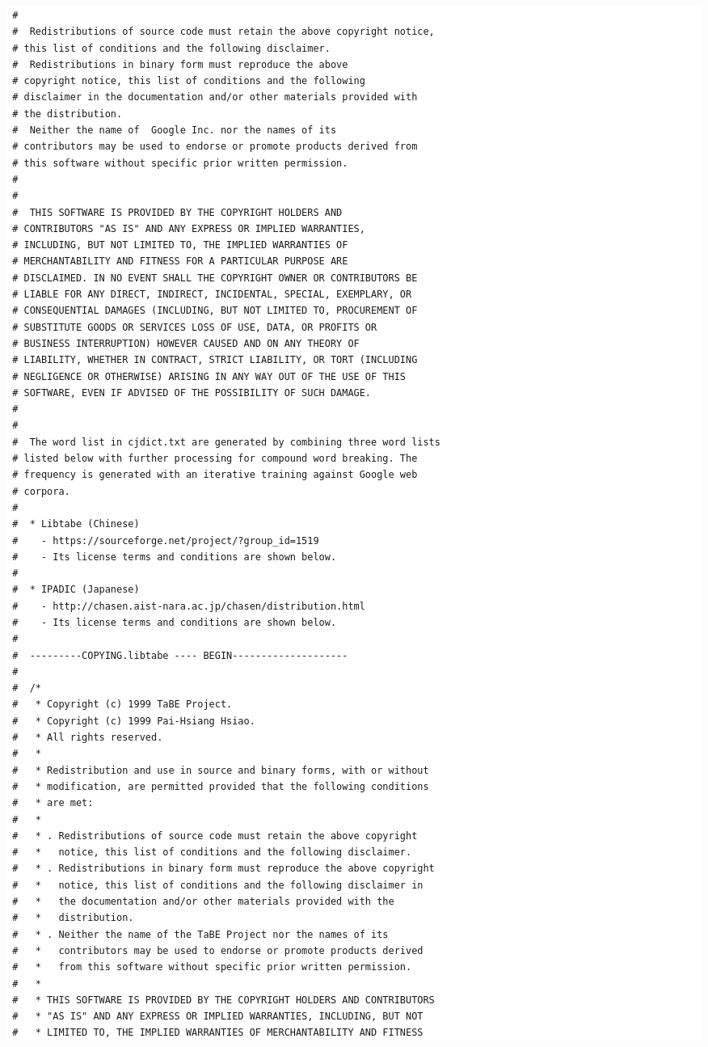 ```
 #
 #  Redistributions of source code must retain the above copyright notice,
 # this list of conditions and the following disclaimer.
 #  Redistributions in binary form must reproduce the above
 # copyright notice, this list of conditions and the following
 # disclaimer in the documentation and/or other materials provided with
 # the distribution.
 #  Neither the name of  Google Inc. nor the names of its
 # contributors may be used to endorse or promote products derived from
 # this software without specific prior written permission.
 #
 #
 #  THIS SOFTWARE IS PROVIDED BY THE COPYRIGHT HOLDERS AND
 # CONTRIBUTORS "AS IS" AND ANY EXPRESS OR IMPLIED WARRANTIES,
 # INCLUDING, BUT NOT LIMITED TO, THE IMPLIED WARRANTIES OF
 # MERCHANTABILITY AND FITNESS FOR A PARTICULAR PURPOSE ARE
 # DISCLAIMED. IN NO EVENT SHALL THE COPYRIGHT OWNER OR CONTRIBUTORS BE
 # LIABLE FOR ANY DIRECT, INDIRECT, INCIDENTAL, SPECIAL, EXEMPLARY, OR
 # CONSEQUENTIAL DAMAGES (INCLUDING, BUT NOT LIMITED TO, PROCUREMENT OF
 # SUBSTITUTE GOODS OR SERVICES LOSS OF USE, DATA, OR PROFITS OR
 # BUSINESS INTERRUPTION) HOWEVER CAUSED AND ON ANY THEORY OF
 # LIABILITY, WHETHER IN CONTRACT, STRICT LIABILITY, OR TORT (INCLUDING
 # NEGLIGENCE OR OTHERWISE) ARISING IN ANY WAY OUT OF THE USE OF THIS
 # SOFTWARE, EVEN IF ADVISED OF THE POSSIBILITY OF SUCH DAMAGE.
 #
 #
 #  The word list in cjdict.txt are generated by combining three word lists
 # listed below with further processing for compound word breaking. The
 # frequency is generated with an iterative training against Google web
 # corpora.
 #
 #  * Libtabe (Chinese)
 #    - https://sourceforge.net/project/?group_id=1519
 #    - Its license terms and conditions are shown below.
 #
 #  * IPADIC (Japanese)
 #    - http://chasen.aist-nara.ac.jp/chasen/distribution.html
 #    - Its license terms and conditions are shown below.
 #
 #  ---------COPYING.libtabe ---- BEGIN--------------------
 #
 #  /*
 #   * Copyright (c) 1999 TaBE Project.
 #   * Copyright (c) 1999 Pai-Hsiang Hsiao.
 #   * All rights reserved.
 #   *
 #   * Redistribution and use in source and binary forms, with or without
 #   * modification, are permitted provided that the following conditions
 #   * are met:
 #   *
 #   * . Redistributions of source code must retain the above copyright
 #   *   notice, this list of conditions and the following disclaimer.
 #   * . Redistributions in binary form must reproduce the above copyright
 #   *   notice, this list of conditions and the following disclaimer in
 #   *   the documentation and/or other materials provided with the
 #   *   distribution.
 #   * . Neither the name of the TaBE Project nor the names of its
 #   *   contributors may be used to endorse or promote products derived
 #   *   from this software without specific prior written permission.
 #   *
 #   * THIS SOFTWARE IS PROVIDED BY THE COPYRIGHT HOLDERS AND CONTRIBUTORS
 #   * "AS IS" AND ANY EXPRESS OR IMPLIED WARRANTIES, INCLUDING, BUT NOT
 #   * LIMITED TO, THE IMPLIED WARRANTIES OF MERCHANTABILITY AND FITNESS
```